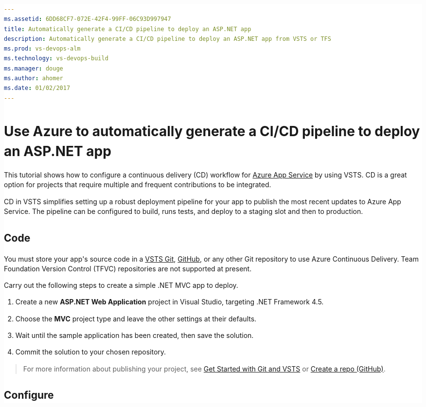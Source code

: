 ```yaml
---
ms.assetid: 6DD68CF7-072E-42F4-99FF-06C93D997947
title: Automatically generate a CI/CD pipeline to deploy an ASP.NET app
description: Automatically generate a CI/CD pipeline to deploy an ASP.NET app from VSTS or TFS
ms.prod: vs-devops-alm
ms.technology: vs-devops-build
ms.manager: douge
ms.author: ahomer
ms.date: 01/02/2017
---
```

[//]: # (monikerRange: '>= tfs-2015 <= tfs-2018 || vsts')

# Use Azure to automatically generate a CI/CD pipeline to deploy an ASP.NET app

This tutorial shows how to configure a continuous delivery (CD) workflow for
[Azure App Service](https://azure.microsoft.com/en-us/documentation/articles/app-service-changes-existing-services/)
by using VSTS. CD is a great option for projects that require multiple and frequent
contributions to be integrated.

CD in VSTS simplifies setting up a robust
deployment pipeline for your app to publish the most recent updates
to Azure App Service. The pipeline can be configured to build,
runs tests, and deploy to a staging slot and then to production. 

## Code

You must store your app's source code in a 
[VSTS Git](../../../../git/gitquickstart.md), 
[GitHub](https://help.github.com/articles/create-a-repo),
or any other Git repository to use Azure Continuous Delivery.
Team Foundation Version Control (TFVC) repositories are not supported at present.

Carry out the following steps to create a simple 
.NET MVC app to deploy.

1. Create a new **ASP.NET Web Application** project in
   Visual Studio, targeting .NET Framework 4.5.

1. Choose the **MVC** project type and leave the other
   settings at their defaults.

1. Wait until the sample application has been created, then save the solution.

1. Commit the solution to your chosen repository. 

>For more information about publishing your project, see 
[Get Started with Git and VSTS](../../../../git/gitquickstart.md)
or [Create a repo (GitHub)](https://help.github.com/articles/create-a-repo).

## Configure
